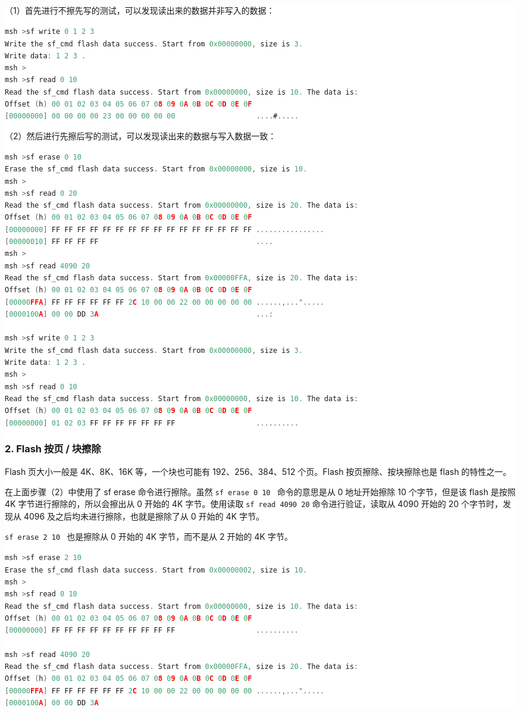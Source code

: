 ```c
```

（1）首先进行不擦先写的测试，可以发现读出来的数据并非写入的数据：

```c
msh >sf write 0 1 2 3
Write the sf_cmd flash data success. Start from 0x00000000, size is 3.
Write data: 1 2 3 .
msh >
msh >sf read 0 10
Read the sf_cmd flash data success. Start from 0x00000000, size is 10. The data is:
Offset (h) 00 01 02 03 04 05 06 07 08 09 0A 0B 0C 0D 0E 0F
[00000000] 00 00 00 00 23 00 00 00 00 00                   ....#.....
```

（2）然后进行先擦后写的测试，可以发现读出来的数据与写入数据一致：

```c
msh >sf erase 0 10
Erase the sf_cmd flash data success. Start from 0x00000000, size is 10.
msh >
msh >sf read 0 20
Read the sf_cmd flash data success. Start from 0x00000000, size is 20. The data is:
Offset (h) 00 01 02 03 04 05 06 07 08 09 0A 0B 0C 0D 0E 0F
[00000000] FF FF FF FF FF FF FF FF FF FF FF FF FF FF FF FF ................
[00000010] FF FF FF FF                                     ....
msh >
msh >sf read 4090 20
Read the sf_cmd flash data success. Start from 0x00000FFA, size is 20. The data is:
Offset (h) 00 01 02 03 04 05 06 07 08 09 0A 0B 0C 0D 0E 0F
[00000FFA] FF FF FF FF FF FF 2C 10 00 00 22 00 00 00 00 00 ......,...".....
[0000100A] 00 00 DD 3A                                     ...:

msh >sf write 0 1 2 3
Write the sf_cmd flash data success. Start from 0x00000000, size is 3.
Write data: 1 2 3 .
msh >
msh >sf read 0 10
Read the sf_cmd flash data success. Start from 0x00000000, size is 10. The data is:
Offset (h) 00 01 02 03 04 05 06 07 08 09 0A 0B 0C 0D 0E 0F
[00000000] 01 02 03 FF FF FF FF FF FF FF                   ..........
```

### 2. Flash 按页 / 块擦除

Flash 页大小一般是 4K、8K、16K 等，一个块也可能有 192、256、384、512 个页。Flash 按页擦除、按块擦除也是 flash 的特性之一。

在上面步骤（2）中使用了 sf erase 命令进行擦除。虽然 `sf erase 0 10 ` 命令的意思是从 0 地址开始擦除 10 个字节，但是该 flash 是按照 4K 字节进行擦除的，所以会擦出从 0 开始的 4K 字节。使用读取 `sf read 4090 20` 命令进行验证，读取从 4090 开始的 20 个字节时，发现从 4096 及之后均未进行擦除，也就是擦除了从 0 开始的 4K 字节。

`sf erase 2 10 ` 也是擦除从 0 开始的 4K 字节，而不是从 2 开始的 4K 字节。

```c
msh >sf erase 2 10
Erase the sf_cmd flash data success. Start from 0x00000002, size is 10.
msh >
msh >sf read 0 10
Read the sf_cmd flash data success. Start from 0x00000000, size is 10. The data is:
Offset (h) 00 01 02 03 04 05 06 07 08 09 0A 0B 0C 0D 0E 0F
[00000000] FF FF FF FF FF FF FF FF FF FF                   ..........

msh >sf read 4090 20
Read the sf_cmd flash data success. Start from 0x00000FFA, size is 20. The data is:
Offset (h) 00 01 02 03 04 05 06 07 08 09 0A 0B 0C 0D 0E 0F
[00000FFA] FF FF FF FF FF FF 2C 10 00 00 22 00 00 00 00 00 ......,...".....
[0000100A] 00 00 DD 3A
```